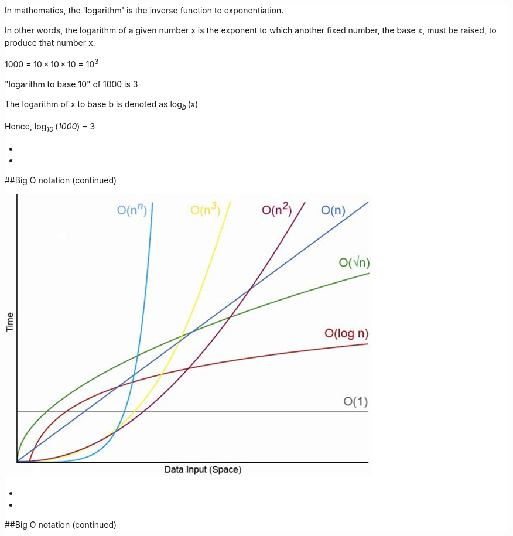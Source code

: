 
In mathematics, the 'logarithm' is the inverse function to exponentiation.

In other words, the logarithm of a given number x is the exponent to which another fixed number, the base x, must be raised, to produce that number x.

<span class="texhtml">1000 = 10 × 10 × 10 = 10<sup>3</sup></span>

"logarithm to base 10" of 1000 is 3


The logarithm of x to base b is denoted as
    <span class="texhtml">log<sub><i>b</i></sub> (<i>x</i>)</span>

Hence, <span class="texhtml">log<sub><i>10</i></sub> (<i>1000</i>) = 3</span>


-
-
##Big O notation (continued)
	
<img src="img/BigOgraph.jpeg">

-
-
##Big O notation (continued)
	